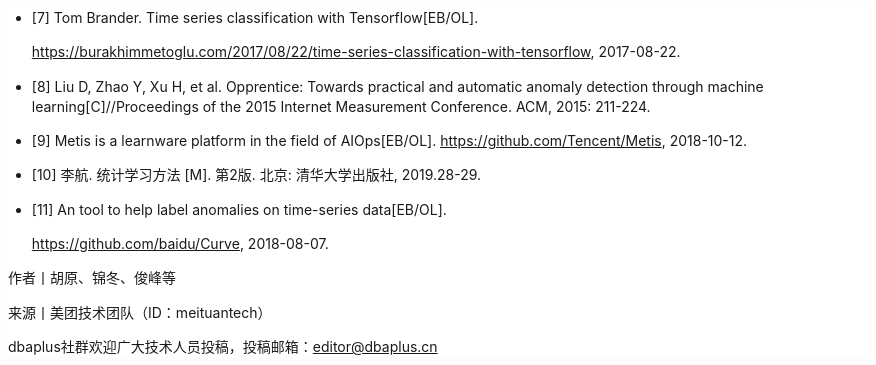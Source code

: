- [7] Tom Brander. Time series classification with Tensorflow[EB/OL].

  https://burakhimmetoglu.com/2017/08/22/time-series-classification-with-tensorflow, 2017-08-22.

- [8] Liu D, Zhao Y, Xu H, et al. Opprentice: Towards practical and automatic anomaly detection through machine learning[C]//Proceedings of the 2015 Internet Measurement Conference. ACM, 2015: 211-224.

- [9] Metis is a learnware platform in the field of AIOps[EB/OL]. https://github.com/Tencent/Metis, 2018-10-12.

- [10] 李航. 统计学习方法 [M]. 第2版. 北京: 清华大学出版社, 2019.28-29.

- [11] An tool to help label anomalies on time-series data[EB/OL].

  https://github.com/baidu/Curve, 2018-08-07.

 

作者丨胡原、锦冬、俊峰等

来源丨美团技术团队（ID：meituantech）

dbaplus社群欢迎广大技术人员投稿，投稿邮箱：editor@dbaplus.cn